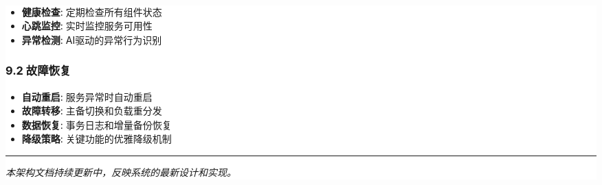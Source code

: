- **健康检查**: 定期检查所有组件状态
- **心跳监控**: 实时监控服务可用性
- **异常检测**: AI驱动的异常行为识别

### 9.2 故障恢复

- **自动重启**: 服务异常时自动重启
- **故障转移**: 主备切换和负载重分发
- **数据恢复**: 事务日志和增量备份恢复
- **降级策略**: 关键功能的优雅降级机制

---

*本架构文档持续更新中，反映系统的最新设计和实现。*